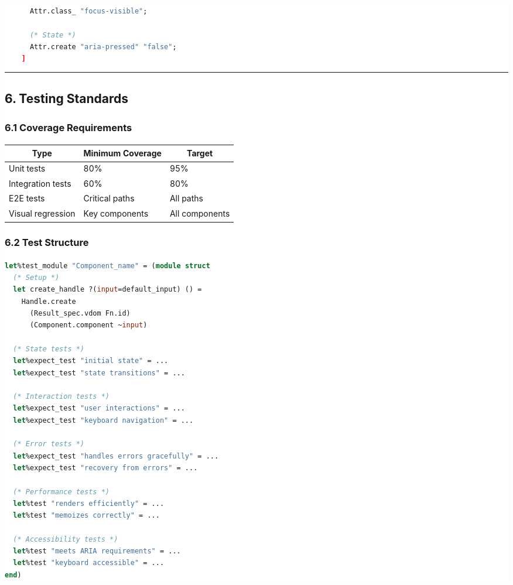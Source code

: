 ```ocaml
      Attr.class_ "focus-visible";
      
      (* State *)
      Attr.create "aria-pressed" "false";
    ]
```

---

## 6. Testing Standards

### 6.1 Coverage Requirements

| Type | Minimum Coverage | Target |
|------|-----------------|--------|
| Unit tests | 80% | 95% |
| Integration tests | 60% | 80% |
| E2E tests | Critical paths | All paths |
| Visual regression | Key components | All components |

### 6.2 Test Structure

```ocaml
let%test_module "Component_name" = (module struct
  (* Setup *)
  let create_handle ?(input=default_input) () =
    Handle.create 
      (Result_spec.vdom Fn.id)
      (Component.component ~input)
  
  (* State tests *)
  let%expect_test "initial state" = ...
  let%expect_test "state transitions" = ...
  
  (* Interaction tests *)
  let%expect_test "user interactions" = ...
  let%expect_test "keyboard navigation" = ...
  
  (* Error tests *)
  let%expect_test "handles errors gracefully" = ...
  let%expect_test "recovery from errors" = ...
  
  (* Performance tests *)
  let%test "renders efficiently" = ...
  let%test "memoizes correctly" = ...
  
  (* Accessibility tests *)
  let%test "meets ARIA requirements" = ...
  let%test "keyboard accessible" = ...
end)
```
